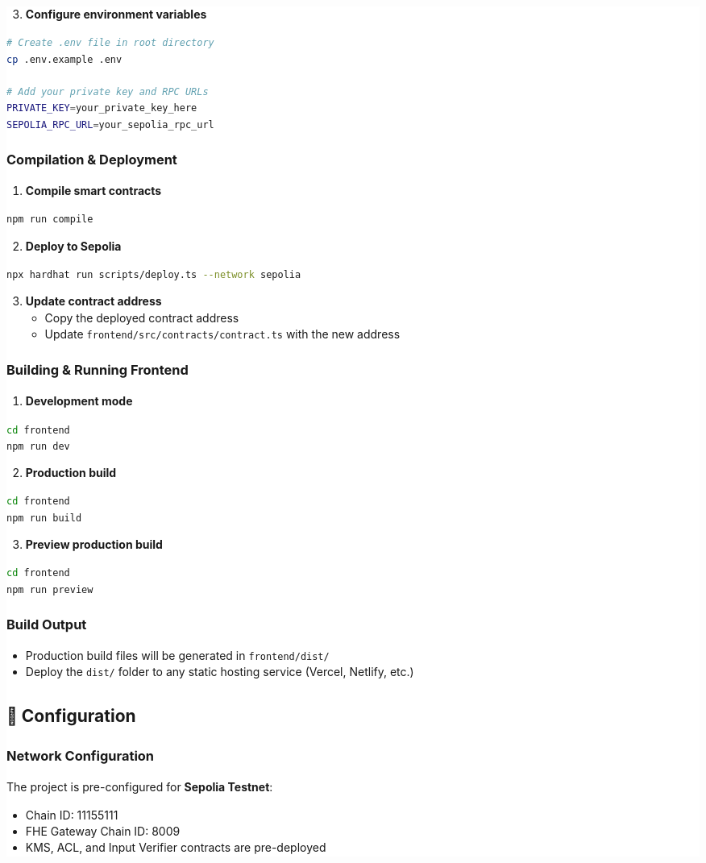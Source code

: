 3. **Configure environment variables**
```bash
# Create .env file in root directory
cp .env.example .env

# Add your private key and RPC URLs
PRIVATE_KEY=your_private_key_here
SEPOLIA_RPC_URL=your_sepolia_rpc_url
```

### Compilation & Deployment

1. **Compile smart contracts**
```bash
npm run compile
```

2. **Deploy to Sepolia**
```bash
npx hardhat run scripts/deploy.ts --network sepolia
```

3. **Update contract address**
   - Copy the deployed contract address
   - Update `frontend/src/contracts/contract.ts` with the new address

### Building & Running Frontend

1. **Development mode**
```bash
cd frontend
npm run dev
```

2. **Production build**
```bash
cd frontend
npm run build
```

3. **Preview production build**
```bash
cd frontend
npm run preview
```

### Build Output
- Production build files will be generated in `frontend/dist/`
- Deploy the `dist/` folder to any static hosting service (Vercel, Netlify, etc.)

## 🔧 Configuration

### Network Configuration
The project is pre-configured for **Sepolia Testnet**:
- Chain ID: 11155111
- FHE Gateway Chain ID: 8009
- KMS, ACL, and Input Verifier contracts are pre-deployed
